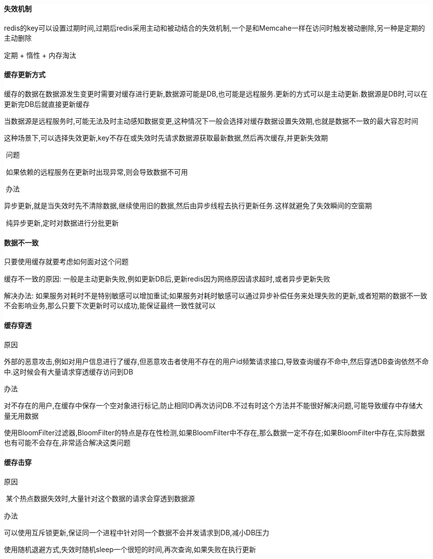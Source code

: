 

#### 失效机制

redis的key可以设置过期时间,过期后redis采用主动和被动结合的失效机制,一个是和Memcahe一样在访问时触发被动删除,另一种是定期的主动删除

定期 + 惰性 + 内存淘汰



#### 缓存更新方式

缓存的数据在数据源发生变更时需要对缓存进行更新,数据源可能是DB,也可能是远程服务.更新的方式可以是主动更新.数据源是DB时,可以在更新完DB后就直接更新缓存

当数据源是远程服务时,可能无法及时主动感知数据变更,这种情况下一般会选择对缓存数据设置失效期,也就是数据不一致的最大容忍时间

这种场景下,可以选择失效更新,key不存在或失效时先请求数据源获取最新数据,然后再次缓存,并更新失效期

​	问题

​		如果依赖的远程服务在更新时出现异常,则会导致数据不可用

​	办法

​		异步更新,就是当失效时先不清除数据,继续使用旧的数据,然后由异步线程去执行更新任务.这样就避免了失效瞬间的空窗期

​		纯异步更新,定时对数据进行分批更新



#### 数据不一致

只要使用缓存就要考虑如何面对这个问题

缓存不一致的原因:  一般是主动更新失败,例如更新DB后,更新redis因为网络原因请求超时,或者异步更新失败

解决办法:	如果服务对耗时不是特别敏感可以增加重试;如果服务对耗时敏感可以通过异步补偿任务来处理失败的更新,或者短期的数据不一致不会影响业务,那么只要下次更新时可以成功,能保证最终一致性就可以



#### 缓存穿透

原因

​	外部的恶意攻击,例如对用户信息进行了缓存,但恶意攻击者使用不存在的用户id频繁请求接口,导致查询缓存不命中,然后穿透DB查询依然不命中.这时候会有大量请求穿透缓存访问到DB

办法

​	对不存在的用户,在缓存中保存一个空对象进行标记,防止相同ID再次访问DB.不过有时这个方法并不能很好解决问题,可能导致缓存中存储大量无用数据

​	使用BloomFilter过滤器,BloomFilter的特点是存在性检测,如果BloomFilter中不存在,那么数据一定不存在;如果BloomFilter中存在,实际数据也有可能不会存在,非常适合解决这类问题



#### 缓存击穿

原因

​	某个热点数据失效时,大量针对这个数据的请求会穿透到数据源

办法

​	可以使用互斥锁更新,保证同一个进程中针对同一个数据不会并发请求到DB,减小DB压力

​	使用随机退避方式,失效时随机sleep一个很短的时间,再次查询,如果失败在执行更新
